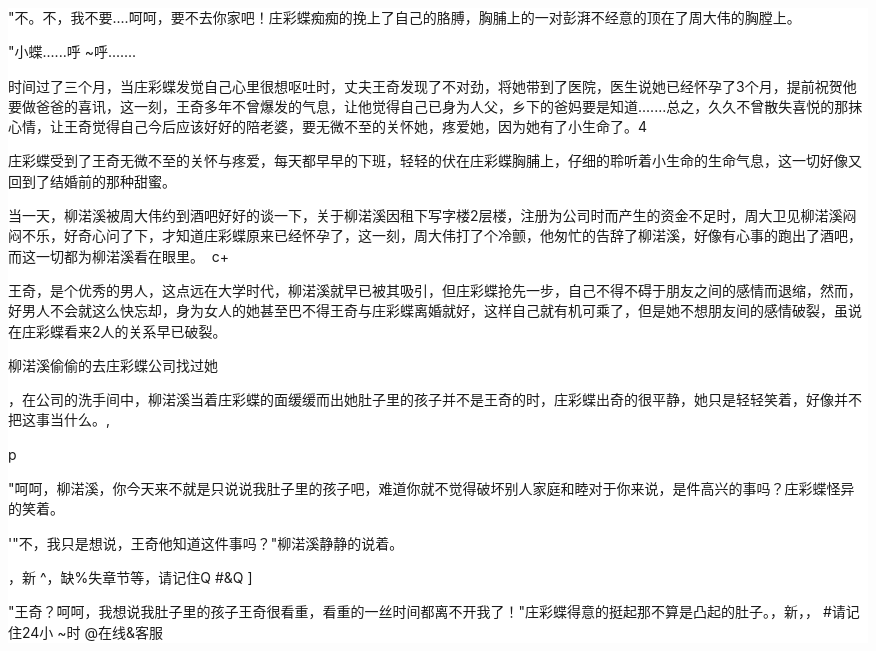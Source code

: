 "不。不，我不要....呵呵，要不去你家吧！庄彩蝶痴痴的挽上了自己的胳膊，胸脯上的一对彭湃不经意的顶在了周大伟的胸膛上。





"小蝶......呼 ~呼.......













时间过了三个月，当庄彩蝶发觉自己心里很想呕吐时，丈夫王奇发现了不对劲，将她带到了医院，医生说她已经怀孕了3个月，提前祝贺他要做爸爸的喜讯，这一刻，王奇多年不曾爆发的气息，让他觉得自己已身为人父，乡下的爸妈要是知道.......总之，久久不曾散失喜悦的那抹心情，让王奇觉得自己今后应该好好的陪老婆，要无微不至的关怀她，疼爱她，因为她有了小生命了。4





庄彩蝶受到了王奇无微不至的关怀与疼爱，每天都早早的下班，轻轻的伏在庄彩蝶胸脯上，仔细的聆听着小生命的生命气息，这一切好像又回到了结婚前的那种甜蜜。









当一天，柳渃溪被周大伟约到酒吧好好的谈一下，关于柳渃溪因租下写字楼2层楼，注册为公司时而产生的资金不足时，周大卫见柳渃溪闷闷不乐，好奇心问了下，才知道庄彩蝶原来已经怀孕了，这一刻，周大伟打了个冷颤，他匆忙的告辞了柳渃溪，好像有心事的跑出了酒吧，而这一切都为柳渃溪看在眼里。  c+







王奇，是个优秀的男人，这点远在大学时代，柳渃溪就早已被其吸引，但庄彩蝶抢先一步，自己不得不碍于朋友之间的感情而退缩，然而，好男人不会就这么快忘却，身为女人的她甚至巴不得王奇与庄彩蝶离婚就好，这样自己就有机可乘了，但是她不想朋友间的感情破裂，虽说在庄彩蝶看来2人的关系早已破裂。



柳渃溪偷偷的去庄彩蝶公司找过她

，在公司的洗手间中，柳渃溪当着庄彩蝶的面缓缓而出她肚子里的孩子并不是王奇的时，庄彩蝶出奇的很平静，她只是轻轻笑着，好像并不把这事当什么。,

p







"呵呵，柳渃溪，你今天来不就是只说说我肚子里的孩子吧，难道你就不觉得破坏别人家庭和睦对于你来说，是件高兴的事吗？庄彩蝶怪异的笑着。



'"不，我只是想说，王奇他知道这件事吗？"柳渃溪静静的说着。



 ，新 ^，缺%失章节等，请记住Q #&Q ]





"王奇？呵呵，我想说我肚子里的孩子王奇很看重，看重的一丝时间都离不开我了！"庄彩蝶得意的挺起那不算是凸起的肚子。，新，， #请记住24小 ~时 @在线&客服
